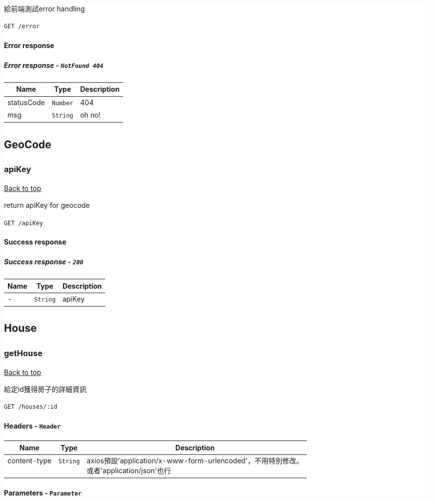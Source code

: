 給前端測試error handling

```
GET /error
```

#### Error response

##### Error response - `NotFound 404`

| Name     | Type       | Description                           |
|----------|------------|---------------------------------------|
| statusCode | `Number` | 404 |
| msg | `String` | oh no! |

## GeoCode

### apiKey
[Back to top](#top)

return apiKey for geocode

```
GET /apiKey
```

#### Success response

##### Success response - `200`

| Name     | Type       | Description                           |
|----------|------------|---------------------------------------|
| - | `String` | apiKey |

## House

### getHouse
[Back to top](#top)

給定id獲得房子的詳細資訊

```
GET /houses/:id
```

#### Headers - `Header`

| Name    | Type      | Description                          |
|---------|-----------|--------------------------------------|
| content-type | `String` | axios預設'application/x-www-form-urlencoded'，不用特別修改。<br/> 或者'application/json'也行 |

#### Parameters - `Parameter`
